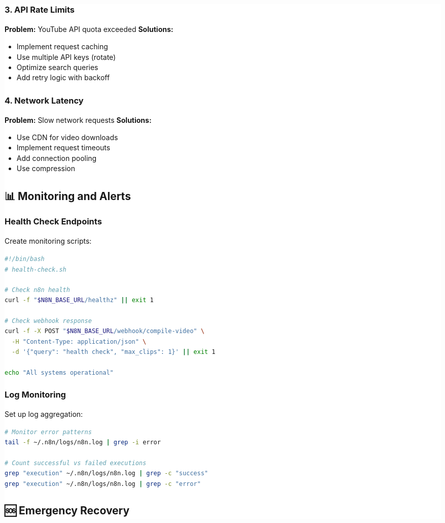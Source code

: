 ### 3. API Rate Limits

**Problem:** YouTube API quota exceeded
**Solutions:**
- Implement request caching
- Use multiple API keys (rotate)
- Optimize search queries
- Add retry logic with backoff

### 4. Network Latency

**Problem:** Slow network requests
**Solutions:**
- Use CDN for video downloads
- Implement request timeouts
- Add connection pooling
- Use compression

## 📊 Monitoring and Alerts

### Health Check Endpoints

Create monitoring scripts:
```bash
#!/bin/bash
# health-check.sh

# Check n8n health
curl -f "$N8N_BASE_URL/healthz" || exit 1

# Check webhook response
curl -f -X POST "$N8N_BASE_URL/webhook/compile-video" \
  -H "Content-Type: application/json" \
  -d '{"query": "health check", "max_clips": 1}' || exit 1

echo "All systems operational"
```

### Log Monitoring

Set up log aggregation:
```bash
# Monitor error patterns
tail -f ~/.n8n/logs/n8n.log | grep -i error

# Count successful vs failed executions
grep "execution" ~/.n8n/logs/n8n.log | grep -c "success"
grep "execution" ~/.n8n/logs/n8n.log | grep -c "error"
```

## 🆘 Emergency Recovery
